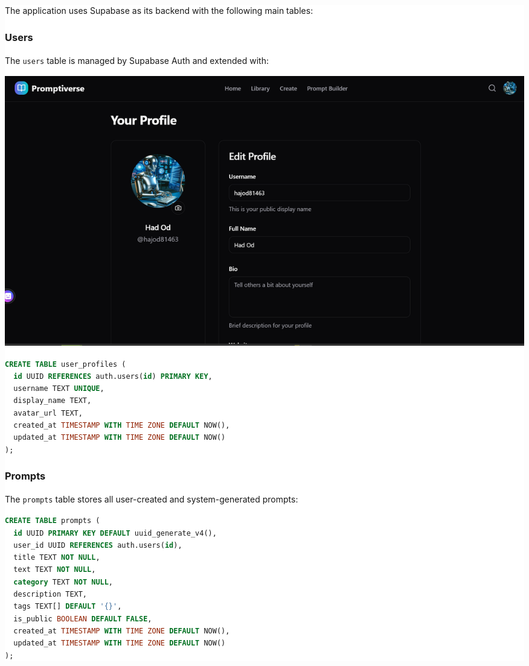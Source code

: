 The application uses Supabase as its backend with the following main tables:

### Users

The `users` table is managed by Supabase Auth and extended with:

![Profile Page](../ui/profile_page.png)

```sql
CREATE TABLE user_profiles (
  id UUID REFERENCES auth.users(id) PRIMARY KEY,
  username TEXT UNIQUE,
  display_name TEXT,
  avatar_url TEXT,
  created_at TIMESTAMP WITH TIME ZONE DEFAULT NOW(),
  updated_at TIMESTAMP WITH TIME ZONE DEFAULT NOW()
);
```

### Prompts

The `prompts` table stores all user-created and system-generated prompts:

```sql
CREATE TABLE prompts (
  id UUID PRIMARY KEY DEFAULT uuid_generate_v4(),
  user_id UUID REFERENCES auth.users(id),
  title TEXT NOT NULL,
  text TEXT NOT NULL,
  category TEXT NOT NULL,
  description TEXT,
  tags TEXT[] DEFAULT '{}',
  is_public BOOLEAN DEFAULT FALSE,
  created_at TIMESTAMP WITH TIME ZONE DEFAULT NOW(),
  updated_at TIMESTAMP WITH TIME ZONE DEFAULT NOW()
);
```

